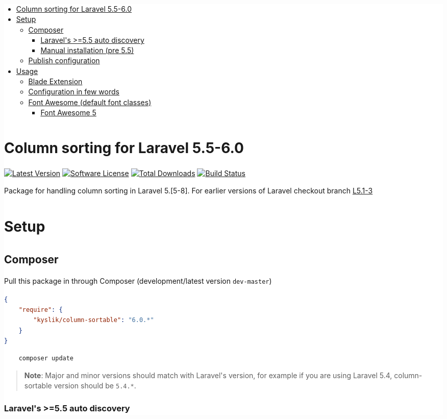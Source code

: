 



- [Column sorting for Laravel 5.5-6.0](#column-sorting-for-laravel-55-60)
- [Setup](#setup)
  - [Composer](#composer)
    - [Laravel's >=5.5 auto discovery](#laravels-55-auto-discovery)
    - [Manual installation (pre 5.5)](#manual-installation-pre-55)
  - [Publish configuration](#publish-configuration)
- [Usage](#usage)
  - [Blade Extension](#blade-extension)
  - [Configuration in few words](#configuration-in-few-words)
  - [Font Awesome (default font classes)](#font-awesome-default-font-classes)
    - [Font Awesome 5](#font-awesome-5)



# Column sorting for Laravel 5.5-6.0
[![Latest Version](https://img.shields.io/github/release/Kyslik/column-sortable.svg?style=flat-square)](https://github.com/Kyslik/column-sortable/releases)
[![Software License](https://img.shields.io/badge/license-MIT-brightgreen.svg?style=flat-square)](LICENSE.md)
[![Total Downloads](https://img.shields.io/packagist/dt/Kyslik/column-sortable.svg?style=flat-square)](https://packagist.org/packages/Kyslik/column-sortable)
[![Build Status](https://travis-ci.org/Kyslik/column-sortable.svg?branch=L6.0)](https://travis-ci.org/Kyslik/column-sortable)

Package for handling column sorting in Laravel 5.[5-8]. For earlier versions of Laravel checkout branch [L5.1-3](https://github.com/Kyslik/column-sortable/tree/L5.1-3)

# Setup

## Composer

Pull this package in through Composer (development/latest version `dev-master`)

```json
{
    "require": {
        "kyslik/column-sortable": "6.0.*"
    }
}
```

```sh
    composer update
```

>**Note**: Major and minor versions should match with Laravel's version, for example if you are using Laravel 5.4, column-sortable version should be `5.4.*`.

### Laravel's >=5.5 auto discovery
